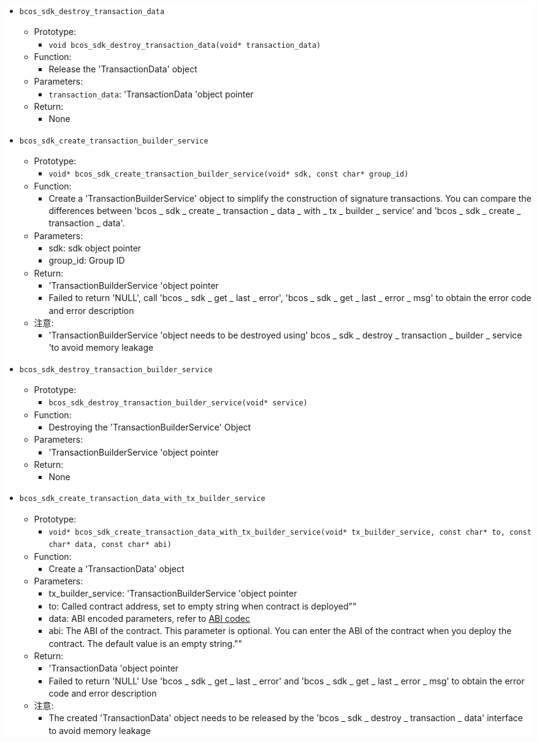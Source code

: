 - `bcos_sdk_destroy_transaction_data`
  - Prototype:
    - `void bcos_sdk_destroy_transaction_data(void* transaction_data)`
  - Function:
    - Release the 'TransactionData' object
  - Parameters:
    - `transaction_data`: 'TransactionData 'object pointer
  - Return:
    - None

- `bcos_sdk_create_transaction_builder_service`
  - Prototype:
    - `void* bcos_sdk_create_transaction_builder_service(void* sdk, const char* group_id)`
  - Function:
    - Create a 'TransactionBuilderService' object to simplify the construction of signature transactions. You can compare the differences between 'bcos _ sdk _ create _ transaction _ data _ with _ tx _ builder _ service' and 'bcos _ sdk _ create _ transaction _ data'.
  - Parameters:
    - sdk: sdk object pointer
    - group_id: Group ID
  - Return:
    - 'TransactionBuilderService 'object pointer
    - Failed to return 'NULL', call 'bcos _ sdk _ get _ last _ error', 'bcos _ sdk _ get _ last _ error _ msg' to obtain the error code and error description
  - 注意:
    - 'TransactionBuilderService 'object needs to be destroyed using' bcos _ sdk _ destroy _ transaction _ builder _ service 'to avoid memory leakage

- `bcos_sdk_destroy_transaction_builder_service`
  - Prototype:
    - `bcos_sdk_destroy_transaction_builder_service(void* service)`
  - Function:
    - Destroying the 'TransactionBuilderService' Object
  - Parameters:
    - 'TransactionBuilderService 'object pointer
  - Return:
    - None
- `bcos_sdk_create_transaction_data_with_tx_builder_service`
  - Prototype:
    - `void* bcos_sdk_create_transaction_data_with_tx_builder_service(void* tx_builder_service, const char* to, const char* data, const char* abi)`
  - Function:
    - Create a 'TransactionData' object
  - Parameters:
    - tx_builder_service: 'TransactionBuilderService 'object pointer
    - to: Called contract address, set to empty string when contract is deployed""
    - data: ABI encoded parameters, refer to [ABI codec](../c_sdk/api.html#abi)
    - abi: The ABI of the contract. This parameter is optional. You can enter the ABI of the contract when you deploy the contract. The default value is an empty string.""
  - Return:
    - 'TransactionData 'object pointer
    - Failed to return 'NULL' Use 'bcos _ sdk _ get _ last _ error' and 'bcos _ sdk _ get _ last _ error _ msg' to obtain the error code and error description
  - 注意:
    - The created 'TransactionData' object needs to be released by the 'bcos _ sdk _ destroy _ transaction _ data' interface to avoid memory leakage
